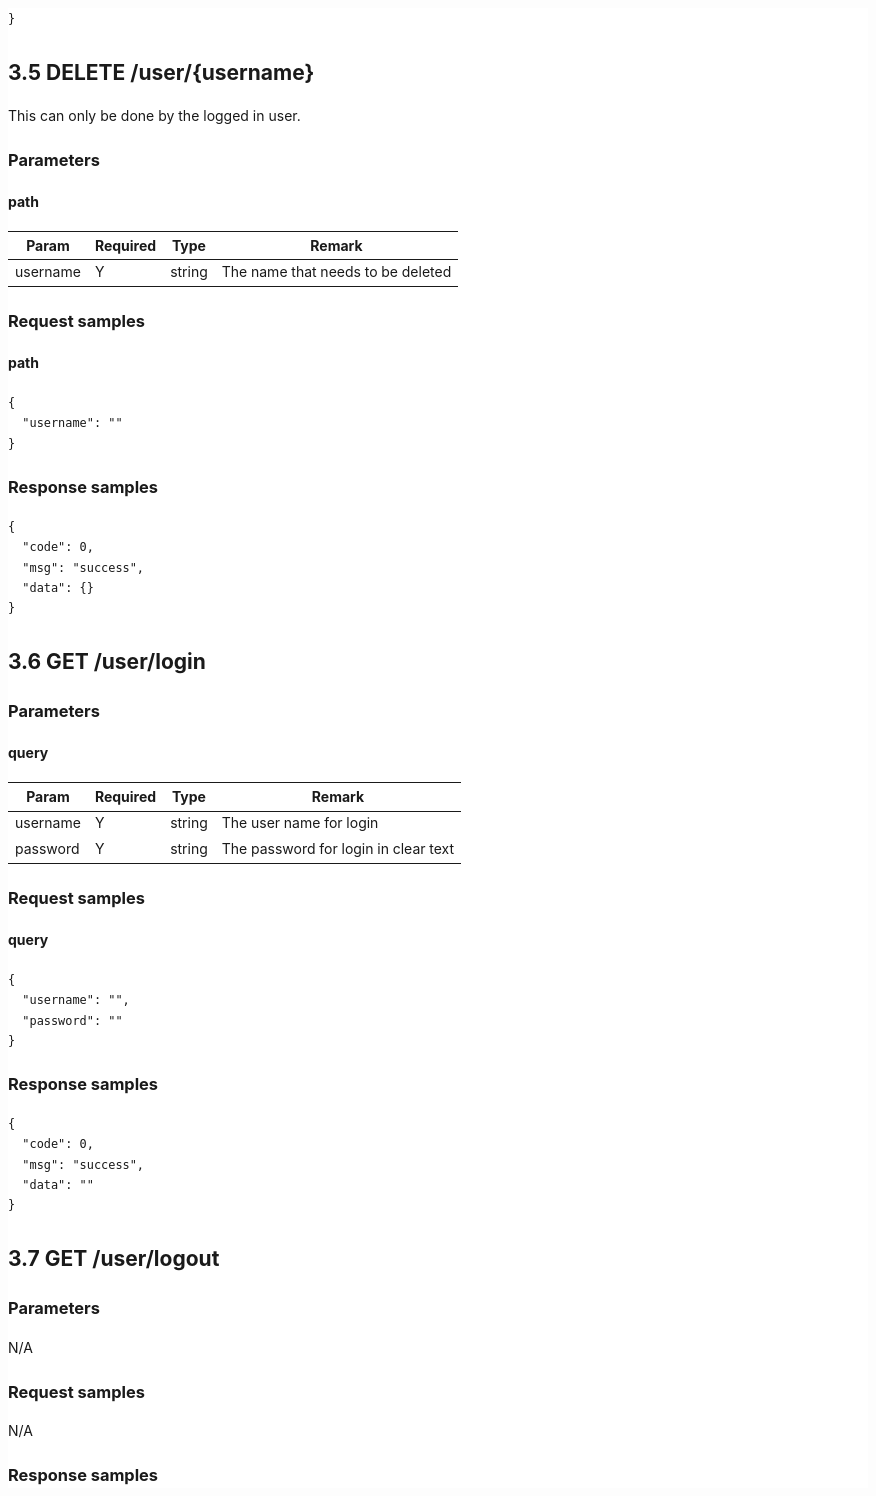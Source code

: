 ```
}
```
## 3.5 DELETE /user/{username}
This can only be done by the logged in user.
### Parameters
#### path
Param | Required | Type | Remark
---- | -------- | -------- | ----
username | Y | string | The name that needs to be deleted
### Request samples
#### path
```
{
  "username": ""
}
```
### Response samples
```
{
  "code": 0,
  "msg": "success",
  "data": {}
}
```
## 3.6 GET /user/login
### Parameters
#### query
Param | Required | Type | Remark
---- | -------- | -------- | ----
username | Y | string | The user name for login
password | Y | string | The password for login in clear text
### Request samples
#### query
```
{
  "username": "",
  "password": ""
}
```
### Response samples
```
{
  "code": 0,
  "msg": "success",
  "data": ""
}
```
## 3.7 GET /user/logout
### Parameters
N/A
### Request samples
N/A
### Response samples